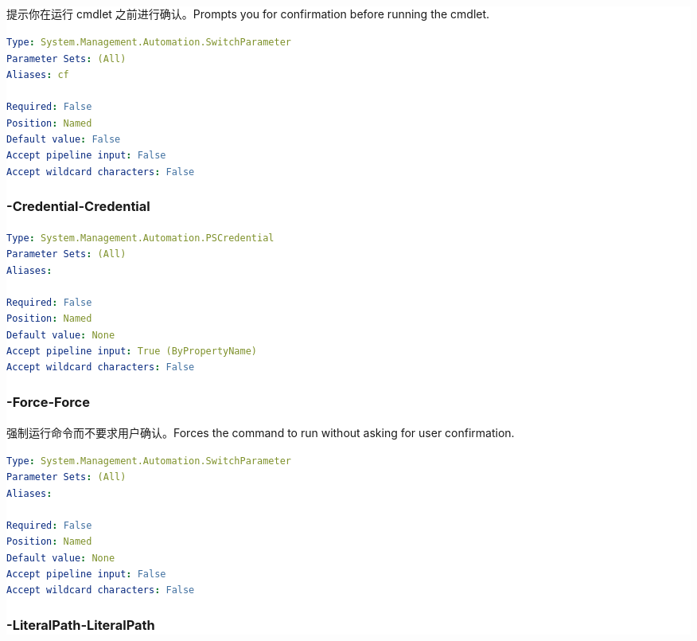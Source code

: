 <span data-ttu-id="179d1-122">提示你在运行 cmdlet 之前进行确认。</span><span class="sxs-lookup"><span data-stu-id="179d1-122">Prompts you for confirmation before running the cmdlet.</span></span>

```yaml
Type: System.Management.Automation.SwitchParameter
Parameter Sets: (All)
Aliases: cf

Required: False
Position: Named
Default value: False
Accept pipeline input: False
Accept wildcard characters: False
```

### <span data-ttu-id="179d1-123">-Credential</span><span class="sxs-lookup"><span data-stu-id="179d1-123">-Credential</span></span>

```yaml
Type: System.Management.Automation.PSCredential
Parameter Sets: (All)
Aliases:

Required: False
Position: Named
Default value: None
Accept pipeline input: True (ByPropertyName)
Accept wildcard characters: False
```

### <span data-ttu-id="179d1-124">-Force</span><span class="sxs-lookup"><span data-stu-id="179d1-124">-Force</span></span>

<span data-ttu-id="179d1-125">强制运行命令而不要求用户确认。</span><span class="sxs-lookup"><span data-stu-id="179d1-125">Forces the command to run without asking for user confirmation.</span></span>

```yaml
Type: System.Management.Automation.SwitchParameter
Parameter Sets: (All)
Aliases:

Required: False
Position: Named
Default value: None
Accept pipeline input: False
Accept wildcard characters: False
```

### <span data-ttu-id="179d1-126">-LiteralPath</span><span class="sxs-lookup"><span data-stu-id="179d1-126">-LiteralPath</span></span>
